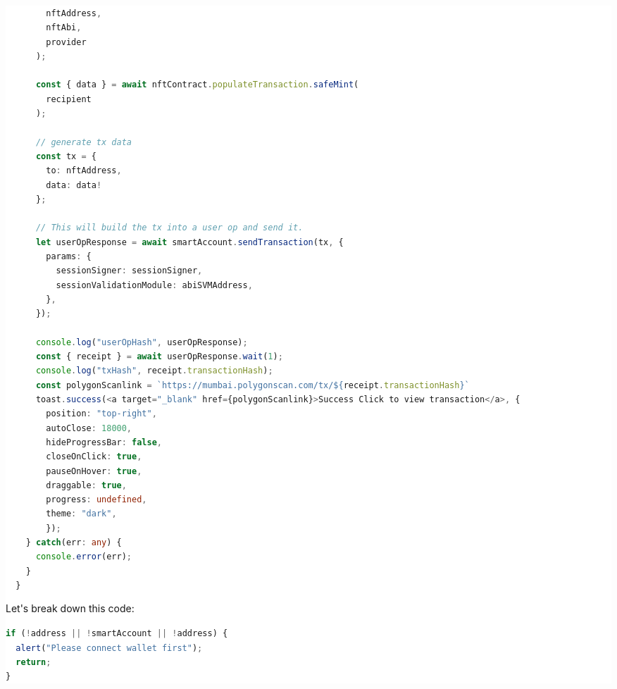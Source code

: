 ```typescript
        nftAddress,
        nftAbi,
        provider
      );

      const { data } = await nftContract.populateTransaction.safeMint(
        recipient
      );

      // generate tx data 
      const tx = {
        to: nftAddress, 
        data: data!
      };

      // This will build the tx into a user op and send it.
      let userOpResponse = await smartAccount.sendTransaction(tx, {
        params: {
          sessionSigner: sessionSigner,
          sessionValidationModule: abiSVMAddress,
        },
      });

      console.log("userOpHash", userOpResponse);
      const { receipt } = await userOpResponse.wait(1);
      console.log("txHash", receipt.transactionHash);
      const polygonScanlink = `https://mumbai.polygonscan.com/tx/${receipt.transactionHash}`
      toast.success(<a target="_blank" href={polygonScanlink}>Success Click to view transaction</a>, {
        position: "top-right",
        autoClose: 18000,
        hideProgressBar: false,
        closeOnClick: true,
        pauseOnHover: true,
        draggable: true,
        progress: undefined,
        theme: "dark",
        });
    } catch(err: any) {
      console.error(err);
    }
  }

```

Let's break down this code:

```typescript
if (!address || !smartAccount || !address) {
  alert("Please connect wallet first");
  return;
}
```
